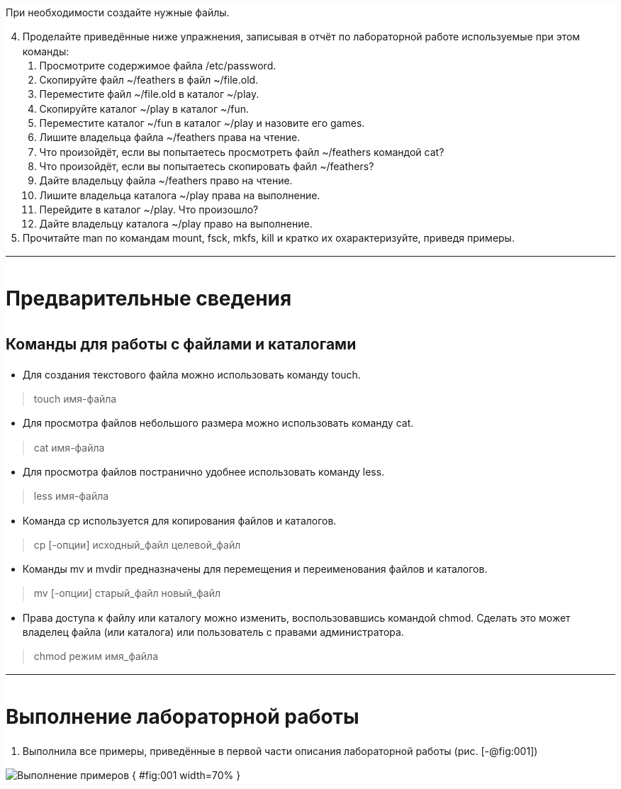 При необходимости создайте нужные файлы.

4. Проделайте приведённые ниже упражнения, записывая в отчёт по лабораторной работе используемые при этом команды:
    1. Просмотрите содержимое файла /etc/password.
    2. Скопируйте файл ~/feathers в файл ~/file.old.
    3. Переместите файл ~/file.old в каталог ~/play.
    4. Скопируйте каталог ~/play в каталог ~/fun.
    5. Переместите каталог ~/fun в каталог ~/play и назовите его games.
    6. Лишите владельца файла ~/feathers права на чтение.
    7. Что произойдёт, если вы попытаетесь просмотреть файл ~/feathers командой cat?
    8. Что произойдёт, если вы попытаетесь скопировать файл ~/feathers?
    9. Дайте владельцу файла ~/feathers право на чтение.
    10. Лишите владельца каталога ~/play права на выполнение.
    11. Перейдите в каталог ~/play. Что произошло?
    12. Дайте владельцу каталога ~/play право на выполнение.
5. Прочитайте man по командам mount, fsck, mkfs, kill и кратко их охарактеризуйте,
приведя примеры.

---

# Предварительные сведения
## Команды для работы с файлами и каталогами
- Для создания текстового файла можно использовать команду touch.

> touch имя-файла
- Для просмотра файлов небольшого размера можно использовать команду cat.

> cat имя-файла
- Для просмотра файлов постранично удобнее использовать команду less.

> less имя-файла
- Команда cp используется для копирования файлов и каталогов.

> cp [-опции] исходный_файл целевой_файл
- Команды mv и mvdir предназначены для перемещения и переименования файлов и каталогов.

> mv [-опции] старый_файл новый_файл
- Права доступа к файлу или каталогу можно изменить, воспользовавшись командой
chmod. Сделать это может владелец файла (или каталога) или пользователь с правами
администратора.

> chmod режим имя_файла
---

# Выполнение лабораторной работы

1. Выполнила все примеры, приведённые в первой части описания лабораторной работы (рис. [-@fig:001])

![Выполнение примеров](image/1.png)
{ #fig:001 width=70% }
